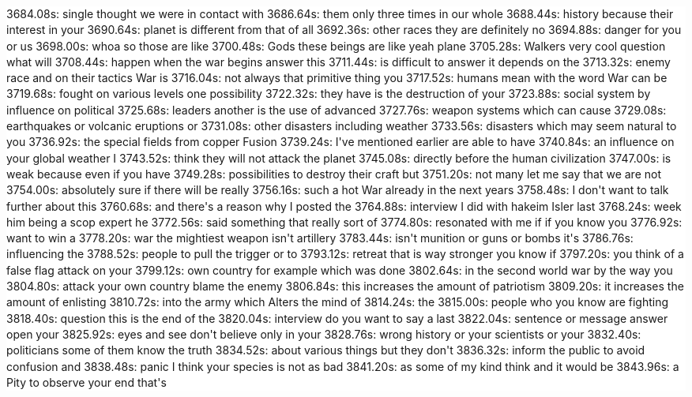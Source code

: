 3684.08s: single thought we were in contact with
3686.64s: them only three times in our whole
3688.44s: history because their interest in your
3690.64s: planet is different from that of all
3692.36s: other races they are definitely no
3694.88s: danger for you or us
3698.00s: whoa so those are like
3700.48s: Gods these beings are like yeah plane
3705.28s: Walkers very cool question what will
3708.44s: happen when the war begins answer this
3711.44s: is difficult to answer it depends on the
3713.32s: enemy race and on their tactics War is
3716.04s: not always that primitive thing you
3717.52s: humans mean with the word War can be
3719.68s: fought on various levels one possibility
3722.32s: they have is the destruction of your
3723.88s: social system by influence on political
3725.68s: leaders another is the use of advanced
3727.76s: weapon systems which can cause
3729.08s: earthquakes or volcanic eruptions or
3731.08s: other disasters including weather
3733.56s: disasters which may seem natural to you
3736.92s: the special fields from copper Fusion
3739.24s: I've mentioned earlier are able to have
3740.84s: an influence on your global weather I
3743.52s: think they will not attack the planet
3745.08s: directly before the human civilization
3747.00s: is weak because even if you have
3749.28s: possibilities to destroy their craft but
3751.20s: not many let me say that we are not
3754.00s: absolutely sure if there will be really
3756.16s: such a hot War already in the next years
3758.48s: I don't want to talk further about this
3760.68s: and there's a reason why I posted the
3764.88s: interview I did with hakeim Isler last
3768.24s: week him being a scop expert he
3772.56s: said something that really sort of
3774.80s: resonated with me if if you know you
3776.92s: want to win a
3778.20s: war the mightiest weapon isn't artillery
3783.44s: isn't munition or guns or bombs it's
3786.76s: influencing the
3788.52s: people to pull the trigger or to
3793.12s: retreat that is way stronger you know if
3797.20s: you think of a false flag attack on your
3799.12s: own country for example which was done
3802.64s: in the second world war by the way you
3804.80s: attack your own country blame the enemy
3806.84s: this increases the amount of patriotism
3809.20s: it increases the amount of enlisting
3810.72s: into the army which Alters the mind of
3814.24s: the
3815.00s: people who you know are fighting
3818.40s: question this is the end of the
3820.04s: interview do you want to say a last
3822.04s: sentence or message answer open your
3825.92s: eyes and see don't believe only in your
3828.76s: wrong history or your scientists or your
3832.40s: politicians some of them know the truth
3834.52s: about various things but they don't
3836.32s: inform the public to avoid confusion and
3838.48s: panic I think your species is not as bad
3841.20s: as some of my kind think and it would be
3843.96s: a Pity to observe your end that's